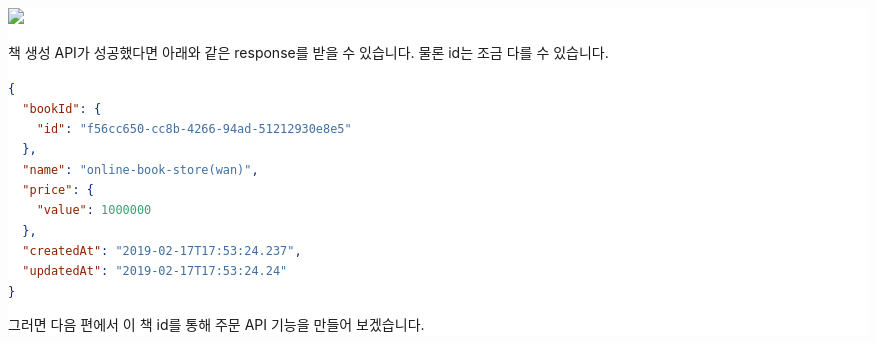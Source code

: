 ![](https://i.imgur.com/MVn3O9p.png)

책 생성 API가 성공했다면 아래와 같은 response를 받을 수 있습니다. 물론 id는 조금 다를 수 있습니다.
```json
{
  "bookId": {
    "id": "f56cc650-cc8b-4266-94ad-51212930e8e5"
  },
  "name": "online-book-store(wan)",
  "price": {
    "value": 1000000
  },
  "createdAt": "2019-02-17T17:53:24.237",
  "updatedAt": "2019-02-17T17:53:24.24"
}
```
그러면 다음 편에서 이 책 id를 통해 주문 API 기능을 만들어 보겠습니다.